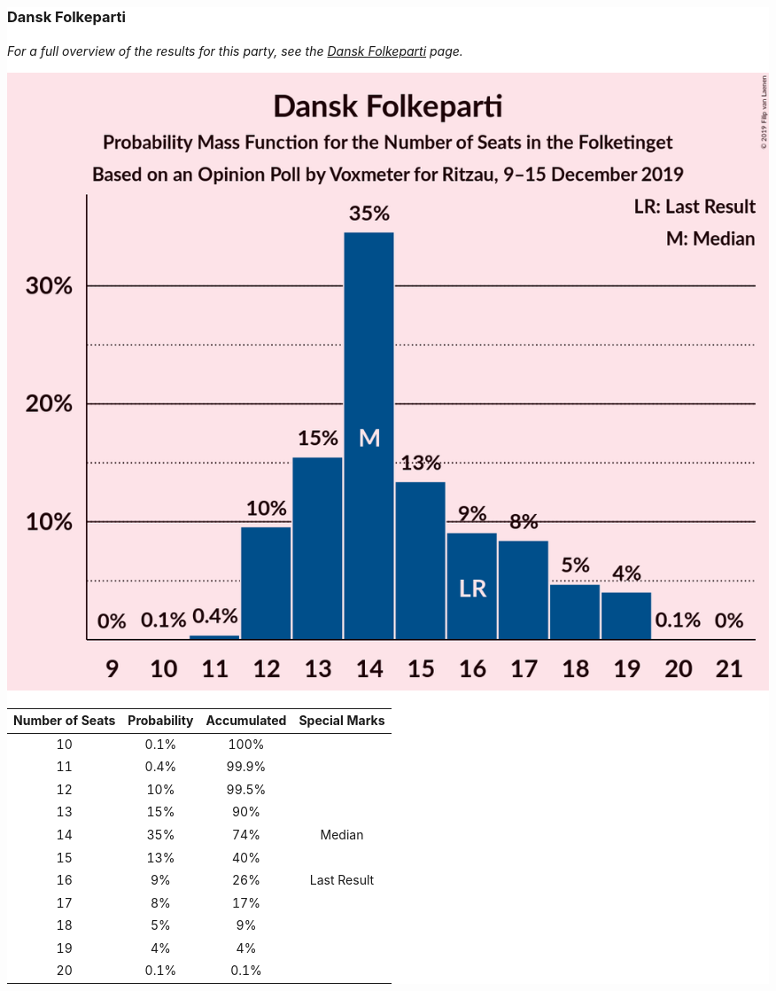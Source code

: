 
### Dansk Folkeparti

*For a full overview of the results for this party, see the [Dansk Folkeparti](party-danskfolkeparti.html) page.*

![Graph with seats probability mass function not yet produced](2019-12-15-Voxmeter-seats-pmf-danskfolkeparti.png "Seats Probability Mass Function")

| Number of Seats | Probability | Accumulated | Special Marks |
|:---------------:|:-----------:|:-----------:|:-------------:|
| 10 | 0.1% | 100% |  |
| 11 | 0.4% | 99.9% |  |
| 12 | 10% | 99.5% |  |
| 13 | 15% | 90% |  |
| 14 | 35% | 74% | Median |
| 15 | 13% | 40% |  |
| 16 | 9% | 26% | Last Result |
| 17 | 8% | 17% |  |
| 18 | 5% | 9% |  |
| 19 | 4% | 4% |  |
| 20 | 0.1% | 0.1% |  |